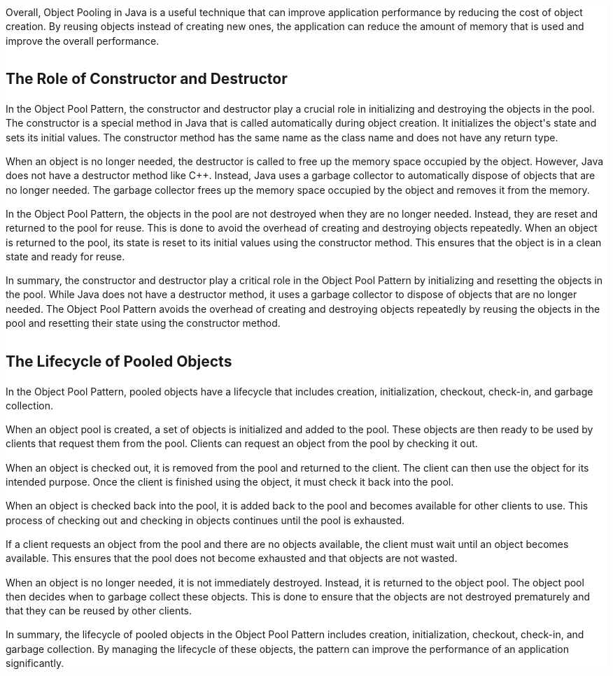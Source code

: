 Overall, Object Pooling in Java is a useful technique that can improve application performance by reducing the cost of object creation. By reusing objects instead of creating new ones, the application can reduce the amount of memory that is used and improve the overall performance.

The Role of Constructor and Destructor
--------------------------------------

In the Object Pool Pattern, the constructor and destructor play a crucial role in initializing and destroying the objects in the pool. The constructor is a special method in Java that is called automatically during object creation. It initializes the object's state and sets its initial values. The constructor method has the same name as the class name and does not have any return type.

When an object is no longer needed, the destructor is called to free up the memory space occupied by the object. However, Java does not have a destructor method like C++. Instead, Java uses a garbage collector to automatically dispose of objects that are no longer needed. The garbage collector frees up the memory space occupied by the object and removes it from the memory.

In the Object Pool Pattern, the objects in the pool are not destroyed when they are no longer needed. Instead, they are reset and returned to the pool for reuse. This is done to avoid the overhead of creating and destroying objects repeatedly. When an object is returned to the pool, its state is reset to its initial values using the constructor method. This ensures that the object is in a clean state and ready for reuse.

In summary, the constructor and destructor play a critical role in the Object Pool Pattern by initializing and resetting the objects in the pool. While Java does not have a destructor method, it uses a garbage collector to dispose of objects that are no longer needed. The Object Pool Pattern avoids the overhead of creating and destroying objects repeatedly by reusing the objects in the pool and resetting their state using the constructor method.

The Lifecycle of Pooled Objects
-------------------------------

In the Object Pool Pattern, pooled objects have a lifecycle that includes creation, initialization, checkout, check-in, and garbage collection.

When an object pool is created, a set of objects is initialized and added to the pool. These objects are then ready to be used by clients that request them from the pool. Clients can request an object from the pool by checking it out.

When an object is checked out, it is removed from the pool and returned to the client. The client can then use the object for its intended purpose. Once the client is finished using the object, it must check it back into the pool.

When an object is checked back into the pool, it is added back to the pool and becomes available for other clients to use. This process of checking out and checking in objects continues until the pool is exhausted.

If a client requests an object from the pool and there are no objects available, the client must wait until an object becomes available. This ensures that the pool does not become exhausted and that objects are not wasted.

When an object is no longer needed, it is not immediately destroyed. Instead, it is returned to the object pool. The object pool then decides when to garbage collect these objects. This is done to ensure that the objects are not destroyed prematurely and that they can be reused by other clients.

In summary, the lifecycle of pooled objects in the Object Pool Pattern includes creation, initialization, checkout, check-in, and garbage collection. By managing the lifecycle of these objects, the pattern can improve the performance of an application significantly.
